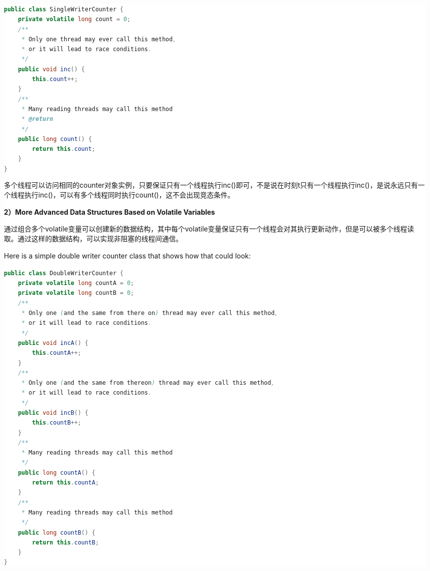 ```java
public class SingleWriterCounter {
	private volatile long count = 0;
	/**
	 * Only one thread may ever call this method,
	 * or it will lead to race conditions.
	 */
	public void inc() {
		this.count++;
	}
	/**
	 * Many reading threads may call this method
	 * @return
	 */
	public long count() {
		return this.count;
	}
}
```


多个线程可以访问相同的counter对象实例，只要保证只有一个线程执行inc()即可，不是说在时刻t只有一个线程执行inc()，是说永远只有一个线程执行inc()，可以有多个线程同时执行count()，这不会出现竞态条件。

 **2）More Advanced Data Structures Based on Volatile Variables**

通过组合多个volatile变量可以创建新的数据结构，其中每个volatile变量保证只有一个线程会对其执行更新动作，但是可以被多个线程读取。通过这样的数据结构，可以实现非阻塞的线程间通信。

Here is a simple double writer counter class that shows how that could look:

```java
public class DoubleWriterCounter {
	private volatile long countA = 0;
	private volatile long countB = 0;
	/**
	 * Only one (and the same from there on) thread may ever call this method,
	 * or it will lead to race conditions.
	 */
	public void incA() {
		this.countA++;
	}
	/**
	 * Only one (and the same from thereon) thread may ever call this method,
	 * or it will lead to race conditions.
	 */
	public void incB() {
		this.countB++;
	}
	/**
	 * Many reading threads may call this method
	 */
	public long countA() {
		return this.countA;
	}
	/**
	 * Many reading threads may call this method
	 */
	public long countB() {
		return this.countB;
	}
}
```
